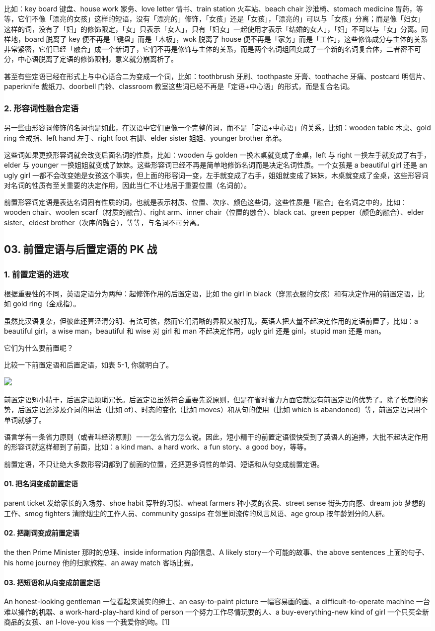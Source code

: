 比如：key board 键盘、house work 家务、love letter 情书、train station 火车站、beach chair 沙淮椅、stomach medicine 胃药，等等，它们不像「漂亮的女孩」这样的短语，没有「漂亮的」修饰，「女孩」还是「女孩」，「漂亮的」可以与「女孩」分离；而是像「妇女」这样的词，没有了「妇」的修饰限定，「女」只表示「女人」，只有「妇女」一起使用才表示「结婚的女人」，「妇」不可以与「女」分离。同样地，board 脱离了 key 便不再是「键盘」而是「木板」，wok 脱离了 house 便不再是「家务」而是「工作」，这些修饰成分与主体的关系非常紧密，它们已经「融合」成一个新词了，它们不再是修饰与主体的关系，而是两个名词组团变成了一个新的名词复合体，二者密不可分，中心语脱离了定语的修饰限制，意义就分崩离析了。

甚至有些定语已经在形式上与中心语合二为变成一个词，比如：toothbrush 牙刷、toothpaste 牙膏、toothache 牙痛、postcard 明信片、paperknife 裁纸刀、doorbell 门铃、classroom 教室这些词已经不再是「定语+中心语」的形式，而是复合名词。

### 2. 形容词性融合定语

另一些由形容词修饰的名词也是如此，在汉语中它们更像一个完整的词，而不是「定语+中心语」的关系，比如：wooden table 木桌、gold ring 金戒指、left hand 左手、right foot 右脚、elder sister 姐姐、younger brother 弟弟。

这些词如果更换形容词就会改变后面名词的性质，比如：wooden 与 golden 一换木桌就变成了金桌，left 与 right 一换左手就变成了右手，elder 与 younger 一换姐姐就变成了妹妹。这些形容词已经不再是简单地修饰名词而是决定名词性质。一个女孩是 a beautiful girl 还是 an ugly girl 一都不会改变她是女孩这个事实，但上面的形容词一变，左手就变成了右手，姐姐就变成了妹妹，木桌就变成了金桌，这些形容词对名词的性质有至关重要的决定作用，因此当仁不让地居于重要位置（名词前）。

前置形容词定语是表达名词固有性质的词，也就是表示材质、位置、次序、颜色这些词，这些性质是「融合」在名词之中的，比如：wooden chair、woolen scarf（材质的融合）、right arm、inner chair（位置的融合）、black cat、green pepper（颜色的融合）、elder sister、eldest brother（次序的融合），等等，与名词不可分离。

## 03. 前置定语与后置定语的 PK 战

### 1. 前置定语的进攻

根据重要性的不同，英语定语分为两种：起修饰作用的后置定语，比如 the girl in black（穿黑衣服的女孩）和有决定作用的前置定语，比如 gold ring（金戒指）。

虽然比汉语复杂，但彼此还算泾渭分明、有法可依，然而它们清晰的界限又被打乱，英语人把大量不起决定作用的定语前置了，比如：a beautiful girl，a wise man，beautiful 和 wise 对 girl 和 man 不起决定作用，ugly girl 还是 ginl，stupid man 还是 man。

它们为什么要前置呢？

比较一下前置定语和后置定语，如表 5-1, 你就明白了。

![](https://raw.githubusercontent.com/dalong0514/selfstudy/master/图片链接/复制书籍/2019812.png)

前置定语短小精干，后置定语烦琐冗长。后置定语虽然符合重要先说原则，但是在省时省力方面它就没有前置定语的优势了。除了长度的劣势，后置定语还涉及介词的用法（比如 of）、时态的变化（比如 moves）和从句的使用（比如 which is abandoned）等，前置定语只用个单词就够了。

语言学有一条省力原则（或者叫经济原则）一一怎么省力怎么说。因此，短小精干的前置定语很快受到了英语人的追捧，大批不起决定作用的形容词就这样都到了前面，比如：a kind man、a hard work、a fun story、a good boy，等等。

前置定语，不只让绝大多数形容词都到了前面的位置，还把更多词性的单词、短语和从句变成前置定语。

#### 01. 把名词变成前置定语

parent ticket 发给家长的入场券、shoe habit 穿鞋的习惯、wheat farmers 种小麦的农民、street sense 街头方向感、dream job 梦想的工作、smog fighters 清除烟尘的工作人员、community gossips 在邻里间流传的风言风语、age group 按年龄划分的人群。

#### 02. 把副词变成前置定语

the then Prime Minister 那时的总理、inside information 内部信息、A likely storyー个可能的故事、the above sentences 上面的句子、his home journey 他的归家旅程、an away match 客场比赛。

#### 03. 把短语和从向变成前置定语

An honest-looking gentleman 一位看起来诚实的绅士、an easy-to-paint picture 一幅容易画的画、a difficult-to-operate machine 一台难以操作的机器、a work-hard-play-hard kind of person 一个努力工作尽情玩要的人、a buy-everything-new kind of girl 一个只买全新商品的女孩、an I-love-you kiss 一个我爱你的吻。[1]
